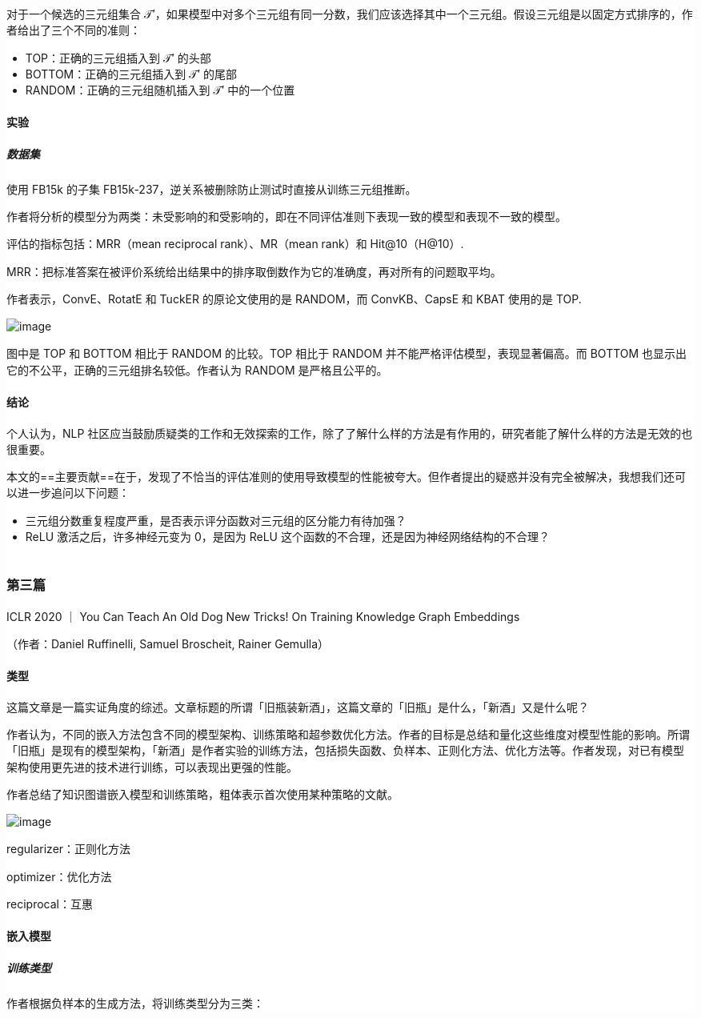 对于一个候选的三元组集合 $\mathcal{T'}$，如果模型中对多个三元组有同一分数，我们应该选择其中一个三元组。假设三元组是以固定方式排序的，作者给出了三个不同的准则：
- TOP：正确的三元组插入到 $\mathcal{T'}$ 的头部
- BOTTOM：正确的三元组插入到 $\mathcal{T'}$ 的尾部
- RANDOM：正确的三元组随机插入到 $\mathcal{T'}$ 中的一个位置

#### 实验
##### 数据集
使用 FB15k 的子集 FB15k-237，逆关系被删除防止测试时直接从训练三元组推断。

作者将分析的模型分为两类：未受影响的和受影响的，即在不同评估准则下表现一致的模型和表现不一致的模型。

评估的指标包括：MRR（mean reciprocal rank）、MR（mean rank）和 Hit@10（H@10）.

MRR：把标准答案在被评价系统给出结果中的排序取倒数作为它的准确度，再对所有的问题取平均。

作者表示，ConvE、RotatE 和 TuckER 的原论文使用的是 RANDOM，而 ConvKB、CapsE 和 KBAT 使用的是 TOP.

![image](C:/Users/baiye/Desktop/%E8%AE%BA%E6%96%87%E7%AC%94%E8%AE%B0/%E5%9B%BE%E7%89%87/4.jpg)

图中是 TOP 和 BOTTOM 相比于 RANDOM 的比较。TOP 相比于 RANDOM 并不能严格评估模型，表现显著偏高。而 BOTTOM 也显示出它的不公平，正确的三元组排名较低。作者认为 RANDOM 是严格且公平的。

#### 结论
个人认为，NLP 社区应当鼓励质疑类的工作和无效探索的工作，除了了解什么样的方法是有作用的，研究者能了解什么样的方法是无效的也很重要。

本文的==主要贡献==在于，发现了不恰当的评估准则的使用导致模型的性能被夸大。但作者提出的疑惑并没有完全被解决，我想我们还可以进一步追问以下问题：

- 三元组分数重复程度严重，是否表示评分函数对三元组的区分能力有待加强？
- ReLU 激活之后，许多神经元变为 0，是因为 ReLU 这个函数的不合理，还是因为神经网络结构的不合理？
#
### 第三篇
 ICLR 2020 ｜ You Can Teach An Old Dog New Tricks! On Training Knowledge Graph Embeddings

（作者：Daniel Ruffinelli, Samuel Broscheit, Rainer Gemulla）

#### 类型
这篇文章是一篇实证角度的综述。文章标题的所谓「旧瓶装新酒」，这篇文章的「旧瓶」是什么，「新酒」又是什么呢？

作者认为，不同的嵌入方法包含不同的模型架构、训练策略和超参数优化方法。作者的目标是总结和量化这些维度对模型性能的影响。所谓「旧瓶」是现有的模型架构，「新酒」是作者实验的训练方法，包括损失函数、负样本、正则化方法、优化方法等。作者发现，对已有模型架构使用更先进的技术进行训练，可以表现出更强的性能。

作者总结了知识图谱嵌入模型和训练策略，粗体表示首次使用某种策略的文献。


![image](C:/Users/baiye/Desktop/%E8%AE%BA%E6%96%87%E7%AC%94%E8%AE%B0/%E5%9B%BE%E7%89%87/5.jpg)

regularizer：正则化方法

optimizer：优化方法

reciprocal：互惠

#### 嵌入模型
##### 训练类型
作者根据负样本的生成方法，将训练类型分为三类：
